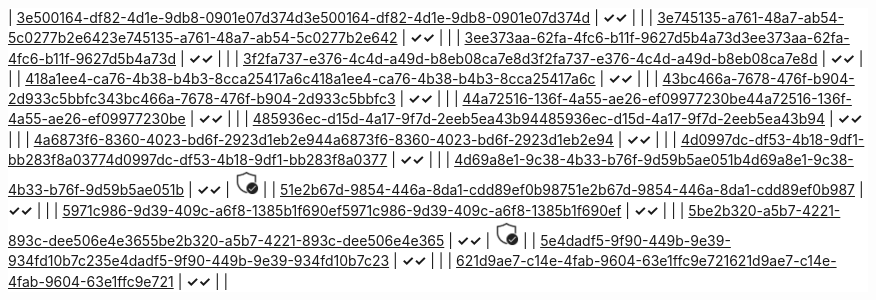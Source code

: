 | [<span data-ttu-id="5c24c-160">3e500164-df82-4d1e-9db8-0901e07d374d</span><span class="sxs-lookup"><span data-stu-id="5c24c-160">3e500164-df82-4d1e-9db8-0901e07d374d</span></span>](./3e500164-df82-4d1e-9db8-0901e07d374d.md) | <span data-ttu-id="5c24c-161">**✓**</span><span class="sxs-lookup"><span data-stu-id="5c24c-161">**✓**</span></span> |  |
| [<span data-ttu-id="5c24c-162">3e745135-a761-48a7-ab54-5c0277b2e642</span><span class="sxs-lookup"><span data-stu-id="5c24c-162">3e745135-a761-48a7-ab54-5c0277b2e642</span></span>](./3e745135-a761-48a7-ab54-5c0277b2e642.md) | <span data-ttu-id="5c24c-163">**✓**</span><span class="sxs-lookup"><span data-stu-id="5c24c-163">**✓**</span></span> |  |
| [<span data-ttu-id="5c24c-164">3ee373aa-62fa-4fc6-b11f-9627d5b4a73d</span><span class="sxs-lookup"><span data-stu-id="5c24c-164">3ee373aa-62fa-4fc6-b11f-9627d5b4a73d</span></span>](./3ee373aa-62fa-4fc6-b11f-9627d5b4a73d.md) | <span data-ttu-id="5c24c-165">**✓**</span><span class="sxs-lookup"><span data-stu-id="5c24c-165">**✓**</span></span> |  |
| [<span data-ttu-id="5c24c-166">3f2fa737-e376-4c4d-a49d-b8eb08ca7e8d</span><span class="sxs-lookup"><span data-stu-id="5c24c-166">3f2fa737-e376-4c4d-a49d-b8eb08ca7e8d</span></span>](./3f2fa737-e376-4c4d-a49d-b8eb08ca7e8d.md) | <span data-ttu-id="5c24c-167">**✓**</span><span class="sxs-lookup"><span data-stu-id="5c24c-167">**✓**</span></span> |  |
| [<span data-ttu-id="5c24c-168">418a1ee4-ca76-4b38-b4b3-8cca25417a6c</span><span class="sxs-lookup"><span data-stu-id="5c24c-168">418a1ee4-ca76-4b38-b4b3-8cca25417a6c</span></span>](./418a1ee4-ca76-4b38-b4b3-8cca25417a6c.md) | <span data-ttu-id="5c24c-169">**✓**</span><span class="sxs-lookup"><span data-stu-id="5c24c-169">**✓**</span></span> |  |
| [<span data-ttu-id="5c24c-170">43bc466a-7678-476f-b904-2d933c5bbfc3</span><span class="sxs-lookup"><span data-stu-id="5c24c-170">43bc466a-7678-476f-b904-2d933c5bbfc3</span></span>](./43bc466a-7678-476f-b904-2d933c5bbfc3.md) | <span data-ttu-id="5c24c-171">**✓**</span><span class="sxs-lookup"><span data-stu-id="5c24c-171">**✓**</span></span> |  |
| [<span data-ttu-id="5c24c-172">44a72516-136f-4a55-ae26-ef09977230be</span><span class="sxs-lookup"><span data-stu-id="5c24c-172">44a72516-136f-4a55-ae26-ef09977230be</span></span>](./44a72516-136f-4a55-ae26-ef09977230be.md) | <span data-ttu-id="5c24c-173">**✓**</span><span class="sxs-lookup"><span data-stu-id="5c24c-173">**✓**</span></span> |  |
| [<span data-ttu-id="5c24c-174">485936ec-d15d-4a17-9f7d-2eeb5ea43b94</span><span class="sxs-lookup"><span data-stu-id="5c24c-174">485936ec-d15d-4a17-9f7d-2eeb5ea43b94</span></span>](./485936ec-d15d-4a17-9f7d-2eeb5ea43b94.md) | <span data-ttu-id="5c24c-175">**✓**</span><span class="sxs-lookup"><span data-stu-id="5c24c-175">**✓**</span></span> |  |
| [<span data-ttu-id="5c24c-176">4a6873f6-8360-4023-bd6f-2923d1eb2e94</span><span class="sxs-lookup"><span data-stu-id="5c24c-176">4a6873f6-8360-4023-bd6f-2923d1eb2e94</span></span>](./4a6873f6-8360-4023-bd6f-2923d1eb2e94.md) | <span data-ttu-id="5c24c-177">**✓**</span><span class="sxs-lookup"><span data-stu-id="5c24c-177">**✓**</span></span> |  |
| [<span data-ttu-id="5c24c-178">4d0997dc-df53-4b18-9df1-bb283f8a0377</span><span class="sxs-lookup"><span data-stu-id="5c24c-178">4d0997dc-df53-4b18-9df1-bb283f8a0377</span></span>](./4d0997dc-df53-4b18-9df1-bb283f8a0377.md) | <span data-ttu-id="5c24c-179">**✓**</span><span class="sxs-lookup"><span data-stu-id="5c24c-179">**✓**</span></span> |  |
| [<span data-ttu-id="5c24c-180">4d69a8e1-9c38-4b33-b76f-9d59b5ae051b</span><span class="sxs-lookup"><span data-stu-id="5c24c-180">4d69a8e1-9c38-4b33-b76f-9d59b5ae051b</span></span>](./4d69a8e1-9c38-4b33-b76f-9d59b5ae051b.md) | <span data-ttu-id="5c24c-181">**✓**</span><span class="sxs-lookup"><span data-stu-id="5c24c-181">**✓**</span></span> | <img alt="Certified application badge" src="../media/certified-badge.png" height="25" width="25" /> |
| [<span data-ttu-id="5c24c-182">51e2b67d-9854-446a-8da1-cdd89ef0b987</span><span class="sxs-lookup"><span data-stu-id="5c24c-182">51e2b67d-9854-446a-8da1-cdd89ef0b987</span></span>](./51e2b67d-9854-446a-8da1-cdd89ef0b987.md) | <span data-ttu-id="5c24c-183">**✓**</span><span class="sxs-lookup"><span data-stu-id="5c24c-183">**✓**</span></span> |  |
| [<span data-ttu-id="5c24c-184">5971c986-9d39-409c-a6f8-1385b1f690ef</span><span class="sxs-lookup"><span data-stu-id="5c24c-184">5971c986-9d39-409c-a6f8-1385b1f690ef</span></span>](./5971c986-9d39-409c-a6f8-1385b1f690ef.md) | <span data-ttu-id="5c24c-185">**✓**</span><span class="sxs-lookup"><span data-stu-id="5c24c-185">**✓**</span></span> |  |
| [<span data-ttu-id="5c24c-186">5be2b320-a5b7-4221-893c-dee506e4e365</span><span class="sxs-lookup"><span data-stu-id="5c24c-186">5be2b320-a5b7-4221-893c-dee506e4e365</span></span>](./5be2b320-a5b7-4221-893c-dee506e4e365.md) | <span data-ttu-id="5c24c-187">**✓**</span><span class="sxs-lookup"><span data-stu-id="5c24c-187">**✓**</span></span> | <img alt="Certified application badge" src="../media/certified-badge.png" height="25" width="25" /> |
| [<span data-ttu-id="5c24c-188">5e4dadf5-9f90-449b-9e39-934fd10b7c23</span><span class="sxs-lookup"><span data-stu-id="5c24c-188">5e4dadf5-9f90-449b-9e39-934fd10b7c23</span></span>](./5e4dadf5-9f90-449b-9e39-934fd10b7c23.md) | <span data-ttu-id="5c24c-189">**✓**</span><span class="sxs-lookup"><span data-stu-id="5c24c-189">**✓**</span></span> |  |
| [<span data-ttu-id="5c24c-190">621d9ae7-c14e-4fab-9604-63e1ffc9e721</span><span class="sxs-lookup"><span data-stu-id="5c24c-190">621d9ae7-c14e-4fab-9604-63e1ffc9e721</span></span>](./621d9ae7-c14e-4fab-9604-63e1ffc9e721.md) | <span data-ttu-id="5c24c-191">**✓**</span><span class="sxs-lookup"><span data-stu-id="5c24c-191">**✓**</span></span> |  |